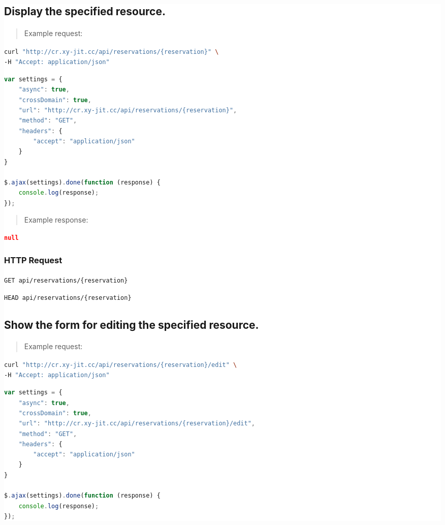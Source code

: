 

## Display the specified resource.

> Example request:

```bash
curl "http://cr.xy-jit.cc/api/reservations/{reservation}" \
-H "Accept: application/json"
```

```javascript
var settings = {
    "async": true,
    "crossDomain": true,
    "url": "http://cr.xy-jit.cc/api/reservations/{reservation}",
    "method": "GET",
    "headers": {
        "accept": "application/json"
    }
}

$.ajax(settings).done(function (response) {
    console.log(response);
});
```

> Example response:

```json
null
```

### HTTP Request
`GET api/reservations/{reservation}`

`HEAD api/reservations/{reservation}`




## Show the form for editing the specified resource.

> Example request:

```bash
curl "http://cr.xy-jit.cc/api/reservations/{reservation}/edit" \
-H "Accept: application/json"
```

```javascript
var settings = {
    "async": true,
    "crossDomain": true,
    "url": "http://cr.xy-jit.cc/api/reservations/{reservation}/edit",
    "method": "GET",
    "headers": {
        "accept": "application/json"
    }
}

$.ajax(settings).done(function (response) {
    console.log(response);
});
```
